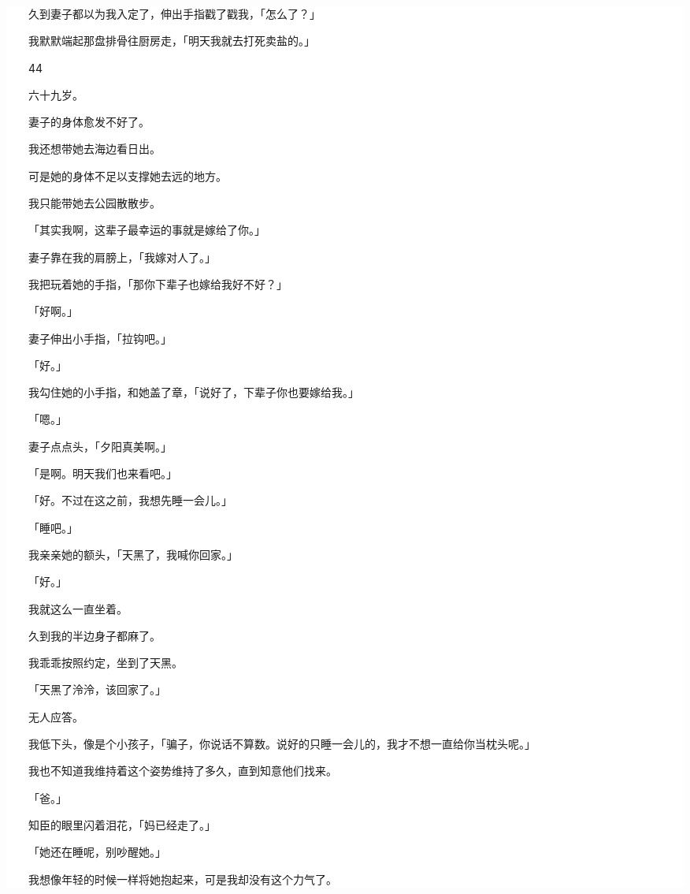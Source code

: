 &emsp;&emsp;久到妻子都以为我入定了，伸出手指戳了戳我，「怎么了？」  
  
&emsp;&emsp;我默默端起那盘排骨往厨房走，「明天我就去打死卖盐的。」  
  
&emsp;&emsp;44  
  
&emsp;&emsp;六十九岁。  
  
&emsp;&emsp;妻子的身体愈发不好了。  
  
&emsp;&emsp;我还想带她去海边看日出。  
  
&emsp;&emsp;可是她的身体不足以支撑她去远的地方。  
  
&emsp;&emsp;我只能带她去公园散散步。  
  
&emsp;&emsp;「其实我啊，这辈子最幸运的事就是嫁给了你。」  
  
&emsp;&emsp;妻子靠在我的肩膀上，「我嫁对人了。」  
  
&emsp;&emsp;我把玩着她的手指，「那你下辈子也嫁给我好不好？」  
  
&emsp;&emsp;「好啊。」  
  
&emsp;&emsp;妻子伸出小手指，「拉钩吧。」  
  
&emsp;&emsp;「好。」  
  
&emsp;&emsp;我勾住她的小手指，和她盖了章，「说好了，下辈子你也要嫁给我。」  
  
&emsp;&emsp;「嗯。」  
  
&emsp;&emsp;妻子点点头，「夕阳真美啊。」  
  
&emsp;&emsp;「是啊。明天我们也来看吧。」  
  
&emsp;&emsp;「好。不过在这之前，我想先睡一会儿。」  
  
&emsp;&emsp;「睡吧。」  
  
&emsp;&emsp;我亲亲她的额头，「天黑了，我喊你回家。」  
  
&emsp;&emsp;「好。」  
  
&emsp;&emsp;我就这么一直坐着。  
  
&emsp;&emsp;久到我的半边身子都麻了。  
  
&emsp;&emsp;我乖乖按照约定，坐到了天黑。  
  
&emsp;&emsp;「天黑了泠泠，该回家了。」  
  
&emsp;&emsp;无人应答。  
  
&emsp;&emsp;我低下头，像是个小孩子，「骗子，你说话不算数。说好的只睡一会儿的，我才不想一直给你当枕头呢。」  
  
&emsp;&emsp;我也不知道我维持着这个姿势维持了多久，直到知意他们找来。  
  
&emsp;&emsp;「爸。」  
  
&emsp;&emsp;知臣的眼里闪着泪花，「妈已经走了。」  
  
&emsp;&emsp;「她还在睡呢，别吵醒她。」  
  
&emsp;&emsp;我想像年轻的时候一样将她抱起来，可是我却没有这个力气了。  
  